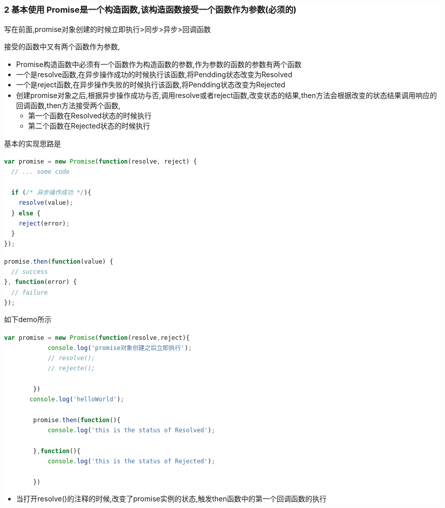 ### 2 基本使用 Promise是一个构造函数,该构造函数接受一个函数作为参数(必须的)

写在前面,promise对象创建的时候立即执行>同步>异步>回调函数

接受的函数中又有两个函数作为参数,

* Promise构造函数中必须有一个函数作为构造函数的参数,作为参数的函数的参数有两个函数
* 一个是resolve函数,在异步操作成功的时候执行该函数,将Pendding状态改变为Resolved
* 一个是reject函数,在异步操作失败的时候执行该函数,将Pendding状态改变为Rejected
* 创建promise对象之后,根据异步操作成功与否,调用resolve或者reject函数,改变状态的结果,then方法会根据改变的状态结果调用响应的回调函数,then方法接受两个函数,
  * 第一个函数在Resolved状态的时候执行
  * 第二个函数在Rejected状态的时候执行

基本的实现思路是

```javascript
var promise = new Promise(function(resolve, reject) {
  // ... some code

  if (/* 异步操作成功 */){
    resolve(value);
  } else {
    reject(error);
  }
});
```

```javascript
promise.then(function(value) {
  // success
}, function(error) {
  // failure
});
```

如下demo所示

```javascript
var promise = new Promise(function(resolve,reject){
            console.log('promise对象创建之后立即执行');
            // resolve();
            // rejecte();
            
        })
       console.log('helloWorld');

        promise.then(function(){
            console.log('this is the status of Resolved');
            
        },function(){
            console.log('this is the status of Rejected');
            
        })
```

* 当打开resolve()的注释的时候,改变了promise实例的状态,触发then函数中的第一个回调函数的执行
